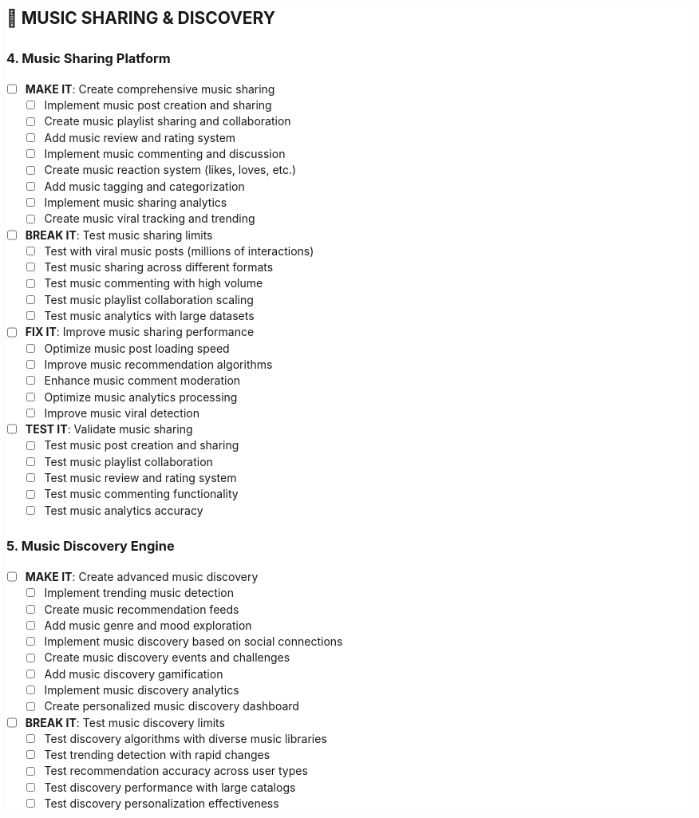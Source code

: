 
## 🎵 MUSIC SHARING & DISCOVERY

### 4. Music Sharing Platform
- [ ] **MAKE IT**: Create comprehensive music sharing
  - [ ] Implement music post creation and sharing
  - [ ] Create music playlist sharing and collaboration
  - [ ] Add music review and rating system
  - [ ] Implement music commenting and discussion
  - [ ] Create music reaction system (likes, loves, etc.)
  - [ ] Add music tagging and categorization
  - [ ] Implement music sharing analytics
  - [ ] Create music viral tracking and trending

- [ ] **BREAK IT**: Test music sharing limits
  - [ ] Test with viral music posts (millions of interactions)
  - [ ] Test music sharing across different formats
  - [ ] Test music commenting with high volume
  - [ ] Test music playlist collaboration scaling
  - [ ] Test music analytics with large datasets

- [ ] **FIX IT**: Improve music sharing performance
  - [ ] Optimize music post loading speed
  - [ ] Improve music recommendation algorithms
  - [ ] Enhance music comment moderation
  - [ ] Optimize music analytics processing
  - [ ] Improve music viral detection

- [ ] **TEST IT**: Validate music sharing
  - [ ] Test music post creation and sharing
  - [ ] Test music playlist collaboration
  - [ ] Test music review and rating system
  - [ ] Test music commenting functionality
  - [ ] Test music analytics accuracy

### 5. Music Discovery Engine
- [ ] **MAKE IT**: Create advanced music discovery
  - [ ] Implement trending music detection
  - [ ] Create music recommendation feeds
  - [ ] Add music genre and mood exploration
  - [ ] Implement music discovery based on social connections
  - [ ] Create music discovery events and challenges
  - [ ] Add music discovery gamification
  - [ ] Implement music discovery analytics
  - [ ] Create personalized music discovery dashboard

- [ ] **BREAK IT**: Test music discovery limits
  - [ ] Test discovery algorithms with diverse music libraries
  - [ ] Test trending detection with rapid changes
  - [ ] Test recommendation accuracy across user types
  - [ ] Test discovery performance with large catalogs
  - [ ] Test discovery personalization effectiveness
